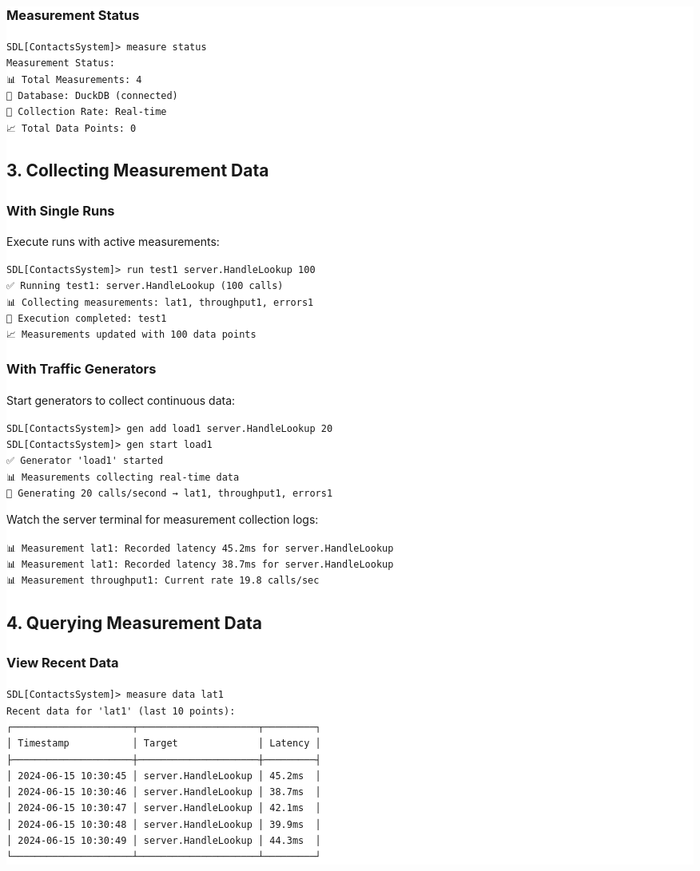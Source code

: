 
### Measurement Status
```
SDL[ContactsSystem]> measure status
Measurement Status:
📊 Total Measurements: 4
💾 Database: DuckDB (connected)
🔄 Collection Rate: Real-time
📈 Total Data Points: 0
```

## 3. Collecting Measurement Data

### With Single Runs
Execute runs with active measurements:
```
SDL[ContactsSystem]> run test1 server.HandleLookup 100
✅ Running test1: server.HandleLookup (100 calls)
📊 Collecting measurements: lat1, throughput1, errors1
🎯 Execution completed: test1
📈 Measurements updated with 100 data points
```

### With Traffic Generators
Start generators to collect continuous data:
```
SDL[ContactsSystem]> gen add load1 server.HandleLookup 20
SDL[ContactsSystem]> gen start load1
✅ Generator 'load1' started
📊 Measurements collecting real-time data
🎯 Generating 20 calls/second → lat1, throughput1, errors1
```

Watch the server terminal for measurement collection logs:
```
📊 Measurement lat1: Recorded latency 45.2ms for server.HandleLookup
📊 Measurement lat1: Recorded latency 38.7ms for server.HandleLookup
📊 Measurement throughput1: Current rate 19.8 calls/sec
```

## 4. Querying Measurement Data

### View Recent Data
```
SDL[ContactsSystem]> measure data lat1
Recent data for 'lat1' (last 10 points):
┌─────────────────────┬─────────────────────┬─────────┐
│ Timestamp           │ Target              │ Latency │
├─────────────────────┼─────────────────────┼─────────┤
│ 2024-06-15 10:30:45 │ server.HandleLookup │ 45.2ms  │
│ 2024-06-15 10:30:46 │ server.HandleLookup │ 38.7ms  │
│ 2024-06-15 10:30:47 │ server.HandleLookup │ 42.1ms  │
│ 2024-06-15 10:30:48 │ server.HandleLookup │ 39.9ms  │
│ 2024-06-15 10:30:49 │ server.HandleLookup │ 44.3ms  │
└─────────────────────┴─────────────────────┴─────────┘
```
